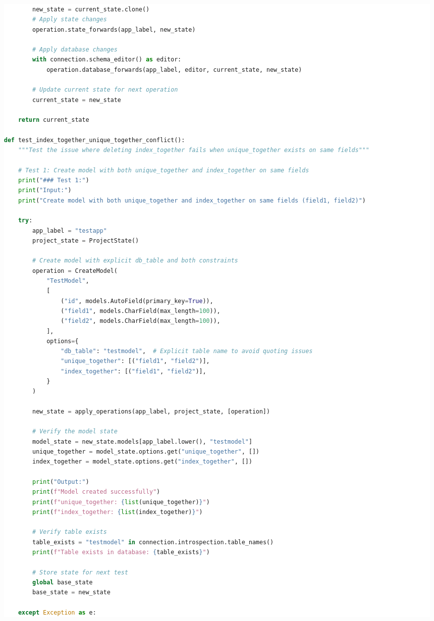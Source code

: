 ```python
        new_state = current_state.clone()
        # Apply state changes
        operation.state_forwards(app_label, new_state)
        
        # Apply database changes
        with connection.schema_editor() as editor:
            operation.database_forwards(app_label, editor, current_state, new_state)
        
        # Update current state for next operation
        current_state = new_state
    
    return current_state

def test_index_together_unique_together_conflict():
    """Test the issue where deleting index_together fails when unique_together exists on same fields"""
    
    # Test 1: Create model with both unique_together and index_together on same fields
    print("### Test 1:")
    print("Input:")
    print("Create model with both unique_together and index_together on same fields (field1, field2)")
    
    try:
        app_label = "testapp"
        project_state = ProjectState()
        
        # Create model with explicit db_table and both constraints
        operation = CreateModel(
            "TestModel",
            [
                ("id", models.AutoField(primary_key=True)),
                ("field1", models.CharField(max_length=100)),
                ("field2", models.CharField(max_length=100)),
            ],
            options={
                "db_table": "testmodel",  # Explicit table name to avoid quoting issues
                "unique_together": [("field1", "field2")],
                "index_together": [("field1", "field2")],
            }
        )
        
        new_state = apply_operations(app_label, project_state, [operation])
        
        # Verify the model state
        model_state = new_state.models[app_label.lower(), "testmodel"]
        unique_together = model_state.options.get("unique_together", [])
        index_together = model_state.options.get("index_together", [])
        
        print("Output:")
        print(f"Model created successfully")
        print(f"unique_together: {list(unique_together)}")
        print(f"index_together: {list(index_together)}")
        
        # Verify table exists
        table_exists = "testmodel" in connection.introspection.table_names()
        print(f"Table exists in database: {table_exists}")
        
        # Store state for next test
        global base_state
        base_state = new_state
        
    except Exception as e:
```
